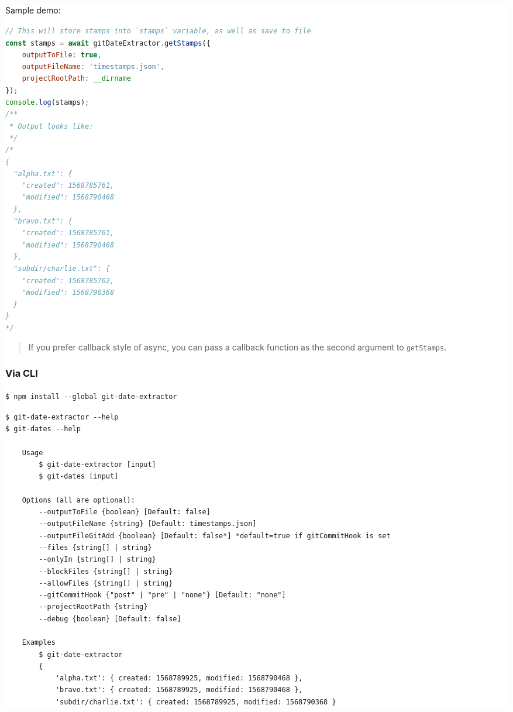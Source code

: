 Sample demo:
```js
// This will store stamps into `stamps` variable, as well as save to file
const stamps = await gitDateExtractor.getStamps({
	outputToFile: true,
	outputFileName: 'timestamps.json',
	projectRootPath: __dirname
});
console.log(stamps);
/**
 * Output looks like:
 */
/*
{
  "alpha.txt": {
    "created": 1568785761,
    "modified": 1568790468
  },
  "bravo.txt": {
    "created": 1568785761,
    "modified": 1568790468
  },
  "subdir/charlie.txt": {
    "created": 1568785762,
    "modified": 1568790368
  }
}
*/

```

> If you prefer callback style of async, you can pass a callback function as the second argument to `getStamps`.

### Via CLI
```
$ npm install --global git-date-extractor
```

```
$ git-date-extractor --help
$ git-dates --help

	Usage
		$ git-date-extractor [input]
		$ git-dates [input]

	Options (all are optional):
		--outputToFile {boolean} [Default: false]
		--outputFileName {string} [Default: timestamps.json]
		--outputFileGitAdd {boolean} [Default: false*] *default=true if gitCommitHook is set
		--files {string[] | string}
		--onlyIn {string[] | string}
		--blockFiles {string[] | string}
		--allowFiles {string[] | string}
		--gitCommitHook {"post" | "pre" | "none"} [Default: "none"]
		--projectRootPath {string}
		--debug {boolean} [Default: false]

	Examples
		$ git-date-extractor
		{
			'alpha.txt': { created: 1568789925, modified: 1568790468 },
			'bravo.txt': { created: 1568789925, modified: 1568790468 },
			'subdir/charlie.txt': { created: 1568789925, modified: 1568790368 }
```